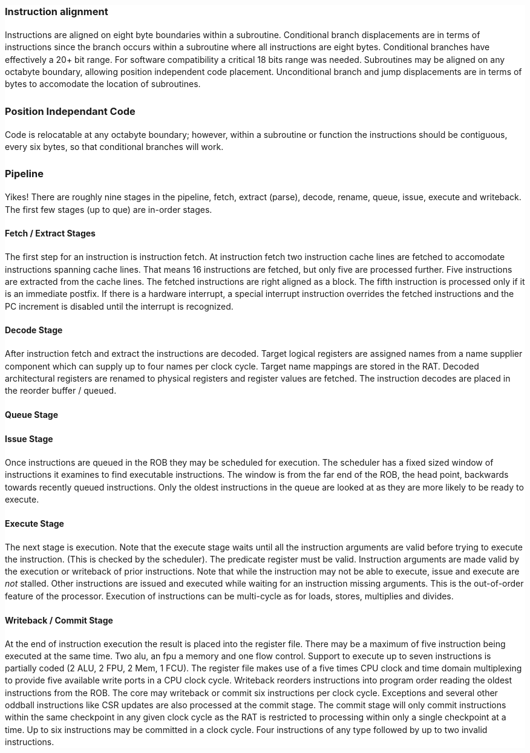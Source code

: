 ### Instruction alignment
Instructions are aligned on eight byte boundaries within a subroutine. Conditional branch displacements are in terms of instructions since the branch occurs within a subroutine where all instructions are eight bytes. Conditional branches have effectively a 20+ bit range. For software compatibility a critical 18 bits range was needed.
Subroutines may be aligned on any octabyte boundary, allowing position independent code placement. Unconditional branch and jump displacements are in terms of bytes to accomodate the location of subroutines.

### Position Independant Code
Code is relocatable at any octabyte boundary; however, within a subroutine or function the instructions should be contiguous, every six bytes, so that conditional branches will work.

### Pipeline
Yikes!
There are roughly nine stages in the pipeline, fetch, extract (parse), decode, rename, queue, issue, execute and writeback. The first few stages (up to que) are in-order stages.
#### Fetch / Extract Stages
The first step for an instruction is instruction fetch. At instruction fetch two instruction cache lines are fetched to accomodate instructions spanning cache lines. That means 16 instructions are fetched, but only five are processed further. Five instructions are extracted from the cache lines. The fetched instructions are right aligned as a block. The fifth instruction is processed only if it is an immediate postfix. 
If there is a hardware interrupt, a special interrupt instruction overrides the fetched instructions and the PC increment is disabled until the interrupt is recognized.
#### Decode Stage
After instruction fetch and extract the instructions are decoded. Target logical registers are assigned names from a name supplier component which can supply up to four names per clock cycle. Target name mappings are stored in the RAT. Decoded architectural registers are renamed to physical registers and register values are fetched. The instruction decodes are placed in the reorder buffer / queued.
#### Queue Stage
#### Issue Stage
Once instructions are queued in the ROB they may be scheduled for execution. The scheduler has a fixed sized window of instructions it examines to find executable instructions. The window is from the far end of the ROB, the head point, backwards towards recently queued instructions. Only the oldest instructions in the queue are looked at as they are more likely to be ready to execute.
#### Execute Stage
The next stage is execution. Note that the execute stage waits until all the instruction arguments are valid before trying to execute the instruction. (This is checked by the scheduler). The predicate register must be valid.
Instruction arguments are made valid by the execution or writeback of prior instructions. Note that while the instruction may not be able to execute, issue and execute are *not* stalled. Other instructions are issued and executed while waiting for an instruction missing arguments. This is the out-of-order feature of the processor. Execution of instructions can be multi-cycle as for loads, stores, multiplies and divides.
#### Writeback / Commit Stage
At the end of instruction execution the result is placed into the register file. There may be a maximum of five instruction being executed at the same time. Two alu, an fpu a memory and one flow control. Support to execute up to seven instructions is partially coded (2 ALU, 2 FPU, 2 Mem, 1 FCU).
The register file makes use of a five times CPU clock and time domain multiplexing to provide five available write ports in a CPU clock cycle.
Writeback reorders instructions into program order reading the oldest instructions from the ROB. The core may writeback or commit six instructions per clock cycle. Exceptions and several other oddball instructions like CSR updates are also processed at the commit stage.
The commit stage will only commit instructions within the same checkpoint in any given clock cycle as the RAT is restricted to processing within only a single checkpoint at a time. Up to six instructions may be committed in a clock cycle. Four instructions of any type followed by up to two invalid instructions. 
